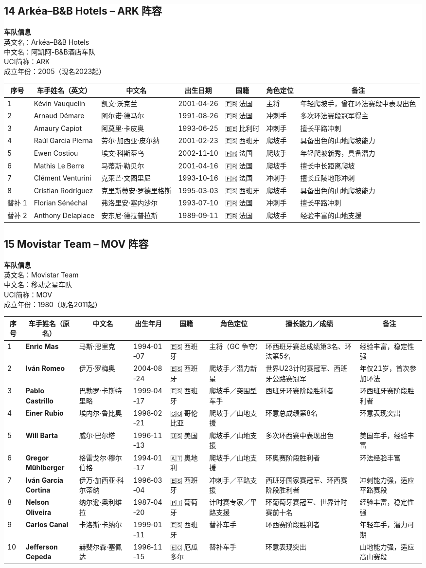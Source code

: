 
## 14 Arkéa–B&B Hotels – ARK 阵容

**车队信息**  
英文名：Arkéa–B&B Hotels  
中文名：阿凯阿-B&B酒店车队  
UCI简称：ARK  
成立年份：2005（现名2023起）  

| 序号   | 车手姓名（英文）           | 中文名         | 出生日期       | 国籍       | 角色定位 | 备注                |
| ---- | ------------------ | ----------- | ---------- | -------- | ---- | ----------------- |
| 1    | Kévin Vauquelin    | 凯文·沃克兰      | 2001‑04‑26 | 🇫🇷 法国  | 主将   | 年轻爬坡手，曾在环法赛段中表现出色 |
| 2    | Arnaud Démare      | 阿尔诺·德马尔     | 1991‑08‑26 | 🇫🇷 法国  | 冲刺手  | 多次环法赛段冠军得主        |
| 3    | Amaury Capiot      | 阿莫里·卡皮奥     | 1993‑06‑25 | 🇧🇪 比利时 | 冲刺手  | 擅长平路冲刺            |
| 4    | Raúl García Pierna | 劳尔·加西亚·皮尔纳  | 2001‑02‑23 | 🇪🇸 西班牙 | 爬坡手  | 具备出色的山地爬坡能力       |
| 5    | Ewen Costiou       | 埃文·科斯蒂乌     | 2002‑11‑10 | 🇫🇷 法国  | 爬坡手  | 年轻爬坡新秀，具备潜力       |
| 6    | Mathis Le Berre    | 马蒂斯·勒贝尔     | 2001‑04‑16 | 🇫🇷 法国  | 爬坡手  | 擅长中长距离爬坡          |
| 7    | Clément Venturini  | 克莱芒·文图里尼    | 1993‑10‑16 | 🇫🇷 法国  | 冲刺手  | 擅长丘陵地形冲刺          |
| 8    | Cristian Rodríguez | 克里斯蒂安·罗德里格斯 | 1995‑03‑03 | 🇪🇸 西班牙 | 爬坡手  | 具备出色的山地爬坡能力       |
| 替补 1 | Florian Sénéchal   | 弗洛里安·塞内沙尔   | 1993‑07‑10 | 🇫🇷 法国  | 冲刺手  | 擅长平路冲刺            |
| 替补 2 | Anthony Delaplace  | 安东尼·德拉普拉斯   | 1989‑09‑11 | 🇫🇷 法国  | 爬坡手  | 经验丰富的山地支援         |




## 15 Movistar Team – MOV 阵容

**车队信息**  
英文名：Movistar Team  
中文名：移动之星车队  
UCI简称：MOV  
成立年份：1980（现名2011起）  

| 序号  | 车手姓名（原名）                | 中文名         | 出生年月       | 国籍        | 角色定位       | 擅长能力／成绩             | 备注           |
| --- | ----------------------- | ----------- | ---------- | --------- | ---------- | ------------------- | ------------ |
| 1   | **Enric Mas**           | 马斯·恩里克      | 1994‑01‑07 | 🇪🇸 西班牙  | 主将（GC 争夺）  | 环西班牙赛总成绩第3名、环法第5名   | 经验丰富，稳定性强    |
| 2   | **Iván Romeo**          | 伊万·罗梅奥      | 2004‑08‑24 | 🇪🇸 西班牙  | 爬坡手／潜力新星   | 世界U23计时赛冠军、西班牙公路赛冠军 | 年仅21岁，首次参加环法 |
| 3   | **Pablo Castrillo**     | 巴勃罗·卡斯特里略   | 1999‑04‑17 | 🇪🇸 西班牙  | 爬坡手／突围型车手  | 西班牙环赛阶段胜利者          | 环西班牙赛阶段胜利者   |
| 4   | **Einer Rubio**         | 埃内尔·鲁比奥     | 1998‑02‑21 | 🇨🇴 哥伦比亚 | 爬坡手／山地支援   | 环意总成绩第8名            | 环意表现突出       |
| 5   | **Will Barta**          | 威尔·巴尔塔      | 1996‑11‑13 | 🇺🇸 美国   | 爬坡手／山地支援   | 多次环西赛中表现出色          | 美国车手，经验丰富    |
| 6   | **Gregor Mühlberger**   | 格雷戈尔·穆尔伯格   | 1994‑01‑17 | 🇦🇹 奥地利  | 爬坡手／山地支援   | 环奥赛阶段胜利者            | 环法经验丰富       |
| 7   | **Iván García Cortina** | 伊万·加西亚·科尔蒂纳 | 1996‑03‑04 | 🇪🇸 西班牙  | 冲刺手／平路支援   | 西班牙国家赛冠军、环西赛阶段胜利者   | 冲刺能力强，适应平路赛段 |
| 8   | **Nelson Oliveira**     | 纳尔逊·奥利维拉    | 1987‑04‑20 | 🇵🇹 葡萄牙  | 计时赛专家／平路支援 | 环葡萄牙赛冠军、世界计时赛前十名    | 经验丰富，稳定性强    |
| 9   | **Carlos Canal**        | 卡洛斯·卡纳尔     | 1999‑01‑11 | 🇪🇸 西班牙  | 替补车手       | 环西赛阶段胜利者            | 年轻车手，潜力可期    |
| 10  | **Jefferson Cepeda**    | 赫斐尔森·塞佩达    | 1996‑11‑15 | 🇪🇨 厄瓜多尔 | 替补车手       | 环意表现突出              | 山地能力强，适应高山赛段 |

